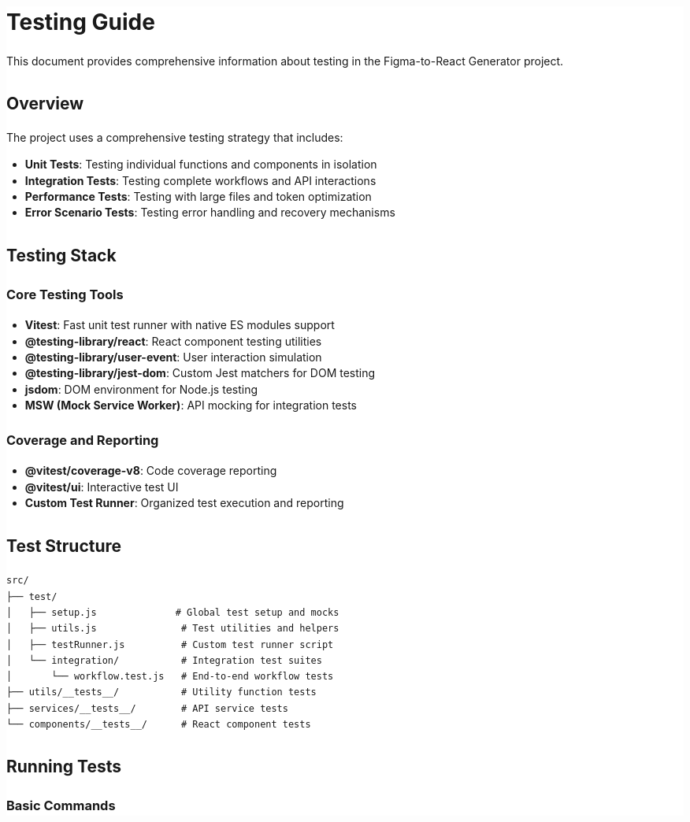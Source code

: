 # Testing Guide

This document provides comprehensive information about testing in the Figma-to-React Generator project.

## Overview

The project uses a comprehensive testing strategy that includes:

- **Unit Tests**: Testing individual functions and components in isolation
- **Integration Tests**: Testing complete workflows and API interactions
- **Performance Tests**: Testing with large files and token optimization
- **Error Scenario Tests**: Testing error handling and recovery mechanisms

## Testing Stack

### Core Testing Tools

- **Vitest**: Fast unit test runner with native ES modules support
- **@testing-library/react**: React component testing utilities
- **@testing-library/user-event**: User interaction simulation
- **@testing-library/jest-dom**: Custom Jest matchers for DOM testing
- **jsdom**: DOM environment for Node.js testing
- **MSW (Mock Service Worker)**: API mocking for integration tests

### Coverage and Reporting

- **@vitest/coverage-v8**: Code coverage reporting
- **@vitest/ui**: Interactive test UI
- **Custom Test Runner**: Organized test execution and reporting

## Test Structure

```
src/
├── test/
│   ├── setup.js              # Global test setup and mocks
│   ├── utils.js               # Test utilities and helpers
│   ├── testRunner.js          # Custom test runner script
│   └── integration/           # Integration test suites
│       └── workflow.test.js   # End-to-end workflow tests
├── utils/__tests__/           # Utility function tests
├── services/__tests__/        # API service tests
└── components/__tests__/      # React component tests
```

## Running Tests

### Basic Commands
